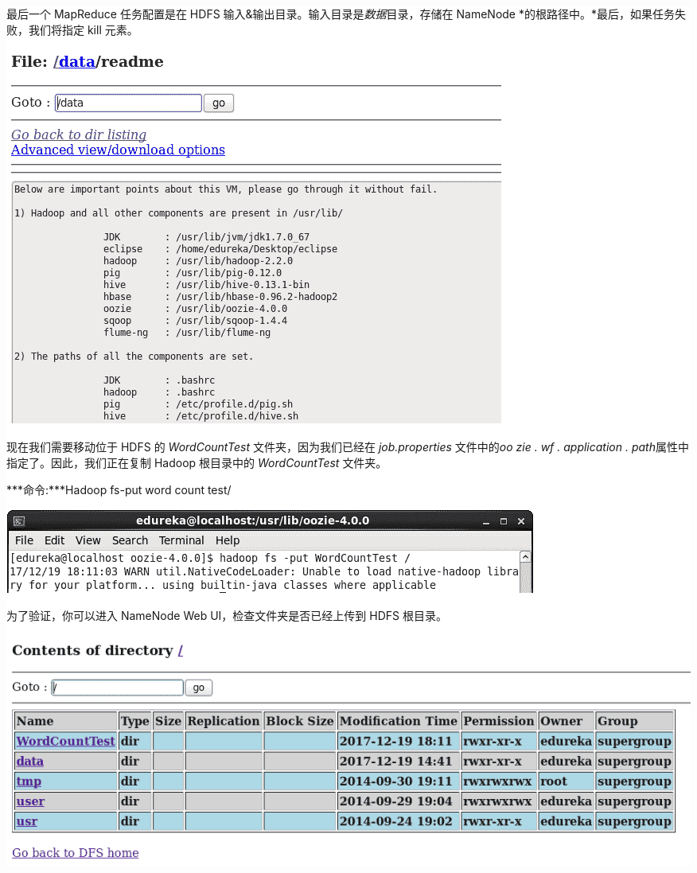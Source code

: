 最后一个 MapReduce 任务配置是在 HDFS 输入&输出目录。输入目录是*数据*目录，存储在 NameNode *的根路径中。*最后，如果任务失败，我们将指定 kill 元素。

![Workflow Input File in HDFS - Oozie Tutorial - Edureka](img/db073a2eed737fff8fdce0345c2f276f.png)

现在我们需要移动位于 HDFS 的 *WordCountTest* 文件夹，因为我们已经在 *job.properties* 文件中的*oo zie . wf . application . path*属性中指定了。因此，我们正在复制 Hadoop 根目录中的 *WordCountTest* 文件夹。

***命令:***Hadoop fs-put word count test/

![Command to Upload Workflow Folder on HDFS - Oozie Tutorial - Edureka](img/617da45cdabd5a55385f98a17927069a.png)

为了验证，你可以进入 NameNode Web UI，检查文件夹是否已经上传到 HDFS 根目录。

![Workflow Folder in HDFS - Oozie Tutorial - Edureka](img/e2ad416495813b705987f753d53ffd33.png)
